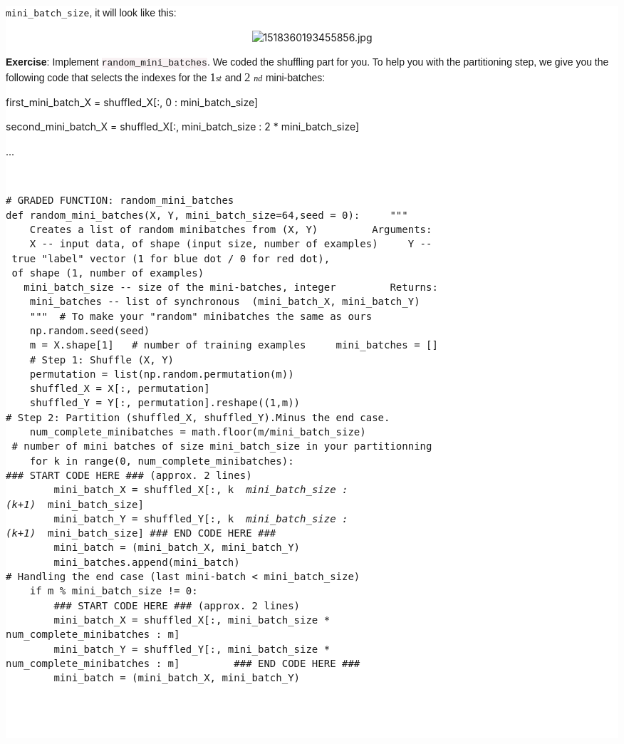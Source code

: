 </span><code><span style="font-size:13px">mini_batch_size</span></code><span style="font-family: Helvetica, sans-serif">, it will look like this:</span></p><p style="text-align: center;"><img src="/wp-content/uploads/image/20180211/1518360193455856.jpg" title="1518360193455856.jpg" alt="1518360193455856.jpg" width="550" height="308"/></p><p style="line-height: 20px"><strong><span style="font-family: Helvetica, sans-serif">Exercise</span></strong><span style="font-family: Helvetica, sans-serif">: Implement </span><span style="font-size: 13px;font-family: &#39;Courier New&#39;;background: #F9F2F4">random_mini_batches</span><span style="font-family: Helvetica, sans-serif">. We coded the shuffling part for you. To help you with the partitioning step, we give you the following code that selects the indexes for the </span><span style="font-size: 17px;font-family: STIXMathJax_Main-Web;border: 1px none windowtext;padding: 0">1</span><em><span style="font-size: 12px;font-family: STIXMathJax_Main-Web;border: 1px none windowtext;padding: 0">st</span></em><span style="font-size: 17px;font-family: Helvetica, sans-serif;border: 1px none windowtext;padding: 0">&nbsp;</span><span style="font-family: Helvetica, sans-serif">and </span><span style="font-size: 17px;font-family: STIXMathJax_Main-Web;border: 1px none windowtext;padding: 0">2</span><span style="font-size: 17px;font-family: Helvetica, sans-serif;border: 1px none windowtext;padding: 0">&nbsp;</span><em><span style="font-size: 12px;font-family: STIXMathJax_Main-Web;border: 1px none windowtext;padding: 0">nd</span></em><span style="font-size: 17px;font-family: Helvetica, sans-serif;border: 1px none windowtext;padding: 0">&nbsp;</span><span style="font-family: Helvetica, sans-serif">mini-batches:</span></p><p>first_mini_batch_X = shuffled_X[:, 0 : mini_batch_size]</p><p>second_mini_batch_X = shuffled_X[:, mini_batch_size : 2 * mini_batch_size]</p><p>...</p><p><br/></p><pre class="brush:python;toolbar:false">#&nbsp;GRADED&nbsp;FUNCTION:&nbsp;random_mini_batches
def&nbsp;random_mini_batches(X,&nbsp;Y,
mini_batch_size=64,seed&nbsp;=&nbsp;0):
&nbsp;&nbsp;&nbsp;&nbsp;&quot;&quot;&quot;
&nbsp;&nbsp;&nbsp;&nbsp;Creates&nbsp;a&nbsp;list&nbsp;of&nbsp;random&nbsp;minibatches&nbsp;from&nbsp;(X,&nbsp;Y)
&nbsp;&nbsp;&nbsp;
&nbsp;&nbsp;&nbsp;&nbsp;Arguments:
&nbsp;&nbsp;&nbsp;&nbsp;X&nbsp;--
input&nbsp;data,&nbsp;of&nbsp;shape&nbsp;(input&nbsp;size,&nbsp;number&nbsp;of&nbsp;examples)
&nbsp;&nbsp;&nbsp;&nbsp;Y&nbsp;--
&nbsp;true&nbsp;&quot;label&quot;&nbsp;vector&nbsp;(1&nbsp;for&nbsp;blue&nbsp;dot&nbsp;/&nbsp;0&nbsp;for&nbsp;red&nbsp;dot),
&nbsp;of&nbsp;shape&nbsp;(1,&nbsp;number&nbsp;of&nbsp;examples)
&nbsp;&nbsp;&nbsp;mini_batch_size&nbsp;--&nbsp;size&nbsp;of&nbsp;the&nbsp;mini-batches,&nbsp;integer
&nbsp;&nbsp;&nbsp;
&nbsp;&nbsp;&nbsp;&nbsp;Returns:
&nbsp;&nbsp;&nbsp;&nbsp;mini_batches&nbsp;--&nbsp;list&nbsp;of&nbsp;synchronous
&nbsp;(mini_batch_X,&nbsp;mini_batch_Y)
&nbsp;&nbsp;&nbsp;&nbsp;&quot;&quot;&quot;
&nbsp;#&nbsp;To&nbsp;make&nbsp;your&nbsp;&quot;random&quot;&nbsp;minibatches&nbsp;the&nbsp;same&nbsp;as&nbsp;ours&nbsp;&nbsp;
&nbsp;&nbsp;&nbsp;&nbsp;np.random.seed(seed)&nbsp;&nbsp;&nbsp;&nbsp;&nbsp;&nbsp;&nbsp;&nbsp;&nbsp;&nbsp;&nbsp;
&nbsp;&nbsp;&nbsp;&nbsp;m&nbsp;=&nbsp;X.shape[1]&nbsp;&nbsp;&nbsp;#&nbsp;number&nbsp;of&nbsp;training&nbsp;examples
&nbsp;&nbsp;&nbsp;&nbsp;mini_batches&nbsp;=&nbsp;[]
&nbsp;&nbsp;&nbsp;&nbsp;#&nbsp;Step&nbsp;1:&nbsp;Shuffle&nbsp;(X,&nbsp;Y)
&nbsp;&nbsp;&nbsp;&nbsp;permutation&nbsp;=&nbsp;list(np.random.permutation(m))
&nbsp;&nbsp;&nbsp;&nbsp;shuffled_X&nbsp;=&nbsp;X[:,&nbsp;permutation]&nbsp;&nbsp;&nbsp;
&nbsp;&nbsp;&nbsp;&nbsp;shuffled_Y&nbsp;=&nbsp;Y[:,&nbsp;permutation].reshape((1,m))
#&nbsp;Step&nbsp;2:&nbsp;Partition&nbsp;(shuffled_X,&nbsp;shuffled_Y).Minus&nbsp;the&nbsp;end&nbsp;case.
&nbsp;&nbsp;&nbsp;&nbsp;num_complete_minibatches&nbsp;=&nbsp;math.floor(m/mini_batch_size)
&nbsp;#&nbsp;number&nbsp;of&nbsp;mini&nbsp;batches&nbsp;of&nbsp;size&nbsp;mini_batch_size&nbsp;in&nbsp;your&nbsp;partitionning
&nbsp;&nbsp;&nbsp;&nbsp;for&nbsp;k&nbsp;in&nbsp;range(0,&nbsp;num_complete_minibatches):
###&nbsp;START&nbsp;CODE&nbsp;HERE&nbsp;###&nbsp;(approx.&nbsp;2&nbsp;lines)
&nbsp;&nbsp;&nbsp;&nbsp;&nbsp;&nbsp;&nbsp;&nbsp;mini_batch_X&nbsp;=&nbsp;shuffled_X[:,&nbsp;k&nbsp;*&nbsp;mini_batch_size&nbsp;:
(k+1)&nbsp;*&nbsp;mini_batch_size]
&nbsp;&nbsp;&nbsp;&nbsp;&nbsp;&nbsp;&nbsp;&nbsp;mini_batch_Y&nbsp;=&nbsp;shuffled_Y[:,&nbsp;k&nbsp;*&nbsp;mini_batch_size&nbsp;:
(k+1)&nbsp;*&nbsp;mini_batch_size]
###&nbsp;END&nbsp;CODE&nbsp;HERE&nbsp;###
&nbsp;&nbsp;&nbsp;&nbsp;&nbsp;&nbsp;&nbsp;&nbsp;mini_batch&nbsp;=&nbsp;(mini_batch_X,&nbsp;mini_batch_Y)
&nbsp;&nbsp;&nbsp;&nbsp;&nbsp;&nbsp;&nbsp;&nbsp;mini_batches.append(mini_batch)
#&nbsp;Handling&nbsp;the&nbsp;end&nbsp;case&nbsp;(last&nbsp;mini-batch&nbsp;&lt;&nbsp;mini_batch_size)
&nbsp;&nbsp;&nbsp;&nbsp;if&nbsp;m&nbsp;%&nbsp;mini_batch_size&nbsp;!=&nbsp;0:
&nbsp;&nbsp;&nbsp;&nbsp;&nbsp;&nbsp;&nbsp;&nbsp;###&nbsp;START&nbsp;CODE&nbsp;HERE&nbsp;###&nbsp;(approx.&nbsp;2&nbsp;lines)
&nbsp;&nbsp;&nbsp;&nbsp;&nbsp;&nbsp;&nbsp;&nbsp;mini_batch_X&nbsp;=&nbsp;shuffled_X[:,&nbsp;mini_batch_size&nbsp;*
num_complete_minibatches&nbsp;:&nbsp;m]
&nbsp;&nbsp;&nbsp;&nbsp;&nbsp;&nbsp;&nbsp;&nbsp;mini_batch_Y&nbsp;=&nbsp;shuffled_Y[:,&nbsp;mini_batch_size&nbsp;*
num_complete_minibatches&nbsp;:&nbsp;m]
&nbsp;&nbsp;&nbsp;&nbsp;&nbsp;&nbsp;&nbsp;&nbsp;###&nbsp;END&nbsp;CODE&nbsp;HERE&nbsp;###
&nbsp;&nbsp;&nbsp;&nbsp;&nbsp;&nbsp;&nbsp;&nbsp;mini_batch&nbsp;=&nbsp;(mini_batch_X,&nbsp;mini_batch_Y)